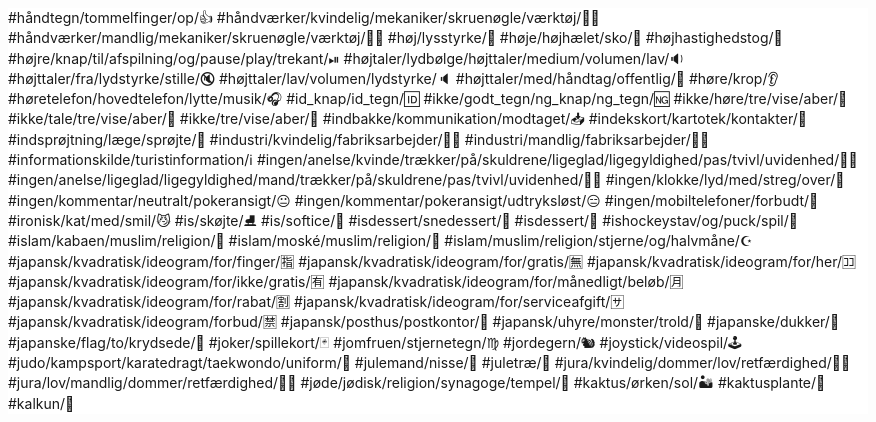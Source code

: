 #håndtegn/tommelfinger/op/👍
#håndværker/kvindelig/mekaniker/skruenøgle/værktøj/👩‍🔧
#håndværker/mandlig/mekaniker/skruenøgle/værktøj/👨‍🔧
#høj/lysstyrke/🔆
#høje/højhælet/sko/👠
#højhastighedstog/🚅
#højre/knap/til/afspilning/og/pause/play/trekant/⏯
#højtaler/lydbølge/højttaler/medium/volumen/lav/🔉
#højttaler/fra/lydstyrke/stille/🔇
#højttaler/lav/volumen/lydstyrke/🔈
#højttaler/med/håndtag/offentlig/📢
#høre/krop/👂
#høretelefon/hovedtelefon/lytte/musik/🎧
#id_knap/id_tegn/🆔
#ikke/godt_tegn/ng_knap/ng_tegn/🆖
#ikke/høre/tre/vise/aber/🙉
#ikke/tale/tre/vise/aber/🙊
#ikke/tre/vise/aber/🙈
#indbakke/kommunikation/modtaget/📥
#indekskort/kartotek/kontakter/📇
#indsprøjtning/læge/sprøjte/💉
#industri/kvindelig/fabriksarbejder/👩‍🏭
#industri/mandlig/fabriksarbejder/👨‍🏭
#informationskilde/turistinformation/ℹ
#ingen/anelse/kvinde/trækker/på/skuldrene/ligeglad/ligegyldighed/pas/tvivl/uvidenhed/🤷‍♀
#ingen/anelse/ligeglad/ligegyldighed/mand/trækker/på/skuldrene/pas/tvivl/uvidenhed/🤷‍♂
#ingen/klokke/lyd/med/streg/over/🔕
#ingen/kommentar/neutralt/pokeransigt/😐
#ingen/kommentar/pokeransigt/udtryksløst/😑
#ingen/mobiltelefoner/forbudt/📵
#ironisk/kat/med/smil/😼
#is/skøjte/⛸
#is/softice/🍦
#isdessert/snedessert/🍧
#isdessert/🍨
#ishockeystav/og/puck/spil/🏒
#islam/kabaen/muslim/religion/🕋
#islam/moské/muslim/religion/🕌
#islam/muslim/religion/stjerne/og/halvmåne/☪
#japansk/kvadratisk/ideogram/for/finger/🈯
#japansk/kvadratisk/ideogram/for/gratis/🈚
#japansk/kvadratisk/ideogram/for/her/🈁
#japansk/kvadratisk/ideogram/for/ikke/gratis/🈶
#japansk/kvadratisk/ideogram/for/månedligt/beløb/🈷
#japansk/kvadratisk/ideogram/for/rabat/🈹
#japansk/kvadratisk/ideogram/for/serviceafgift/🈂
#japansk/kvadratisk/ideogram/forbud/🈲
#japansk/posthus/postkontor/🏣
#japansk/uhyre/monster/trold/👹
#japanske/dukker/🎎
#japanske/flag/to/krydsede/🎌
#joker/spillekort/🃏
#jomfruen/stjernetegn/♍
#jordegern/🐿
#joystick/videospil/🕹
#judo/kampsport/karatedragt/taekwondo/uniform/🥋
#julemand/nisse/🎅
#juletræ/🎄
#jura/kvindelig/dommer/lov/retfærdighed/👩‍⚖
#jura/lov/mandlig/dommer/retfærdighed/👨‍⚖
#jøde/jødisk/religion/synagoge/tempel/🕍
#kaktus/ørken/sol/🏜
#kaktusplante/🌵
#kalkun/🦃